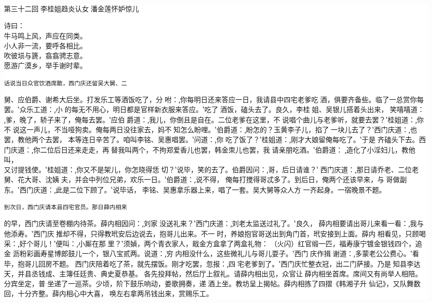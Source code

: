 第三十二回	 李桂姐趋炎认女	 潘金莲怀妒惊儿	  	
 
 
 	  
诗曰：	 	
  	牛马鸣上风，声应在同类。	 	
  	小人非一流，要呼各相比。	 	
  	吹彼埙与篪，翕翕骋志意。	 	
  	愿游广漠乡，举手谢时辈。	 	
 
  	话说当日众官饮酒席散，西门庆还留吴大舅、二	
舅、应伯爵、谢希大后坐。打发乐工等酒饭吃了，分
咐：‚你每明日还来答应一日，我请县中四宅老爹吃
酒，俱要齐备些。临了一总赏你每罢。‛众乐工道：‚小
的每无不用心，明日都是官样新衣服来答应。‛吃了
酒饭，磕头去了。良久，李桂	姐、吴银儿搭着头出来，	
笑嘻嘻道：‚爹，晚了，轿子来了，俺每去罢。‛应伯
爵道：‚我儿，你倒且是自在。二位老爹在这里，不
说唱个曲儿与老爹听，就要去罢？‛桂姐道：‚你不
说这一声儿，不当哑狗卖。俺每两日没往家去，妈不
知怎么盼哩。‛伯爵道：‚盼怎的？玉黄李子儿，掐了
一块儿去了？‛西门庆道：‚也罢，教他两个去罢，
本等连日辛苦了。咱叫李铭、吴惠唱罢。‛问道：‚你 
吃了饭了？‛桂姐道：‚刚才大娘留俺每吃了。‛于是
齐磕头下去。西门庆道：‚你二位后日还来走走，再
替我叫两个，不拘郑爱香儿也罢，韩金朿儿也罢，我
请亲朋吃酒。‛伯爵道：	‚造化了小淫妇儿，教他叫，	
又讨提钱使。‛桂姐道：‚你又不是架儿，你怎晓得恁
切？‛说毕，笑的去了。伯爵因问：‚哥，后日请谁？‛
西门庆道：‚那日请乔老、二位老舅、花大哥、沈姨
夫，并会中列位兄弟，欢乐一日。‛伯爵道：‚说不得，
俺每打搅得哥忒多了。到后日，俺两个还该早来，与
哥做副东。‛西门庆道：‚此是二位下顾了。‛说毕话，
李铭、吴惠拿乐器上来，唱了一套。吴大舅等众人方
一齐起身。一宿晚景不题。	 	
 
  	到次日，西门庆请本县四宅官员。那日薛内相来	
的早，西门庆请至卷棚内待茶。薛内相因问：‚刘家
没送礼来？‛西门庆道：‚刘老太监送过礼了。‛良久，
薛内相要请出哥儿来看一看：‚我与他添寿。‛西门庆
推却不得，只得教玳安后边说去，抱哥儿出来。不一
时，养娘抱官哥送出到角门首，玳安接到上面。薛内 
相看见，只顾喝采：‚好个哥儿！‛便叫：‚小厮在那
里？‛须媜，两个青衣家人，戢金方盒拿了两盒礼物：
（火闪）红官缎一匹，福寿康宁镀金银钱四个，追金
沥粉彩画寿星博郎鼓儿一个，银八宝贰两。说道：‚穷
内相没什么，这些微礼儿与哥儿耍子。‛西门	庆作揖	
谢道：‚多蒙老公公费心。‛看毕，抱哥儿回房不题。
西门庆陪着吃了茶，就先摆饭。刚才吃罢，忽报：‚四
宅老爹到了。‛西门庆忙整衣冠，出二门萨接。乃是
知县李达天，并县丞钱成、主簿任廷贵、典史夏恭基。
各先投拜帖，然后厅上叙礼。请薛内相出见，众官让
薛内相坐首席。席间又有尚举人相陪。分宾坐定，普
坐递了一巡茶。少顷，阶下鼓乐响动，娄歌拥奏，递
酒上坐。教坊呈上揭帖。薛内相拣了四摺《韩湘子升
仙记》，又队舞数回，十分齐整。薛内相心中大喜，
唤左右拿两吊钱出来，赏赐乐工。	 	
 